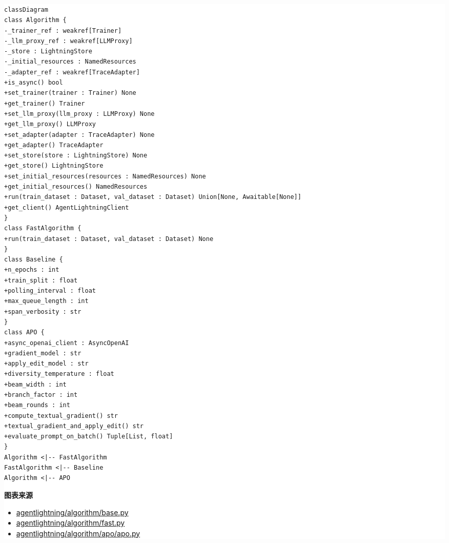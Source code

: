 ```mermaid
classDiagram
class Algorithm {
-_trainer_ref : weakref[Trainer]
-_llm_proxy_ref : weakref[LLMProxy]
-_store : LightningStore
-_initial_resources : NamedResources
-_adapter_ref : weakref[TraceAdapter]
+is_async() bool
+set_trainer(trainer : Trainer) None
+get_trainer() Trainer
+set_llm_proxy(llm_proxy : LLMProxy) None
+get_llm_proxy() LLMProxy
+set_adapter(adapter : TraceAdapter) None
+get_adapter() TraceAdapter
+set_store(store : LightningStore) None
+get_store() LightningStore
+set_initial_resources(resources : NamedResources) None
+get_initial_resources() NamedResources
+run(train_dataset : Dataset, val_dataset : Dataset) Union[None, Awaitable[None]]
+get_client() AgentLightningClient
}
class FastAlgorithm {
+run(train_dataset : Dataset, val_dataset : Dataset) None
}
class Baseline {
+n_epochs : int
+train_split : float
+polling_interval : float
+max_queue_length : int
+span_verbosity : str
}
class APO {
+async_openai_client : AsyncOpenAI
+gradient_model : str
+apply_edit_model : str
+diversity_temperature : float
+beam_width : int
+branch_factor : int
+beam_rounds : int
+compute_textual_gradient() str
+textual_gradient_and_apply_edit() str
+evaluate_prompt_on_batch() Tuple[List, float]
}
Algorithm <|-- FastAlgorithm
FastAlgorithm <|-- Baseline
Algorithm <|-- APO
```

**图表来源**
- [agentlightning/algorithm/base.py](file://agentlightning/algorithm/base.py#L20-L163)
- [agentlightning/algorithm/fast.py](file://agentlightning/algorithm/fast.py#L15-L242)
- [agentlightning/algorithm/apo/apo.py](file://agentlightning/algorithm/apo/apo.py#L80-L200)
